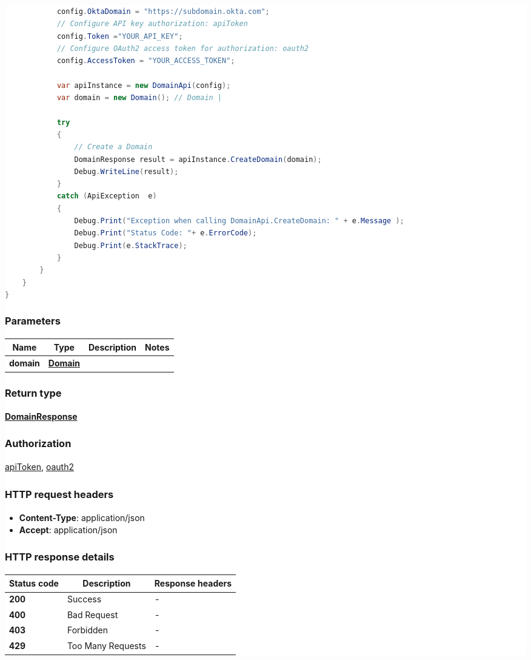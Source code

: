 ```csharp
            config.OktaDomain = "https://subdomain.okta.com";
            // Configure API key authorization: apiToken
            config.Token ="YOUR_API_KEY";
            // Configure OAuth2 access token for authorization: oauth2
            config.AccessToken = "YOUR_ACCESS_TOKEN";

            var apiInstance = new DomainApi(config);
            var domain = new Domain(); // Domain | 

            try
            {
                // Create a Domain
                DomainResponse result = apiInstance.CreateDomain(domain);
                Debug.WriteLine(result);
            }
            catch (ApiException  e)
            {
                Debug.Print("Exception when calling DomainApi.CreateDomain: " + e.Message );
                Debug.Print("Status Code: "+ e.ErrorCode);
                Debug.Print(e.StackTrace);
            }
        }
    }
}
```

### Parameters

Name | Type | Description  | Notes
------------- | ------------- | ------------- | -------------
 **domain** | [**Domain**](Domain.md)|  | 

### Return type

[**DomainResponse**](DomainResponse.md)

### Authorization

[apiToken](../README.md#apiToken), [oauth2](../README.md#oauth2)

### HTTP request headers

 - **Content-Type**: application/json
 - **Accept**: application/json


### HTTP response details
| Status code | Description | Response headers |
|-------------|-------------|------------------|
| **200** | Success |  -  |
| **400** | Bad Request |  -  |
| **403** | Forbidden |  -  |
| **429** | Too Many Requests |  -  |
